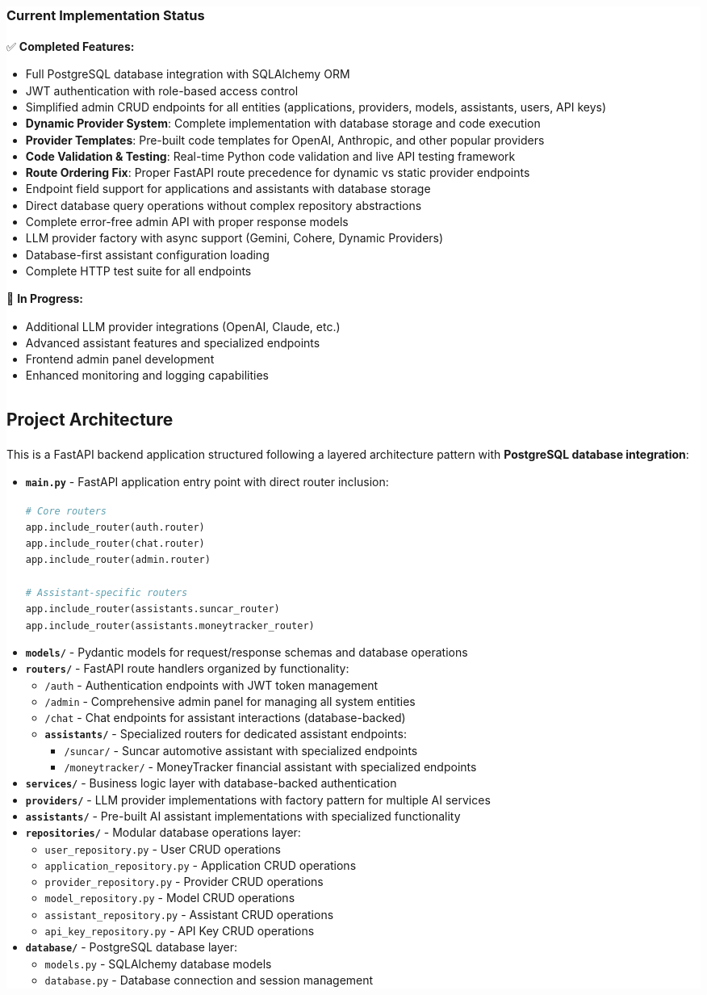 ### Current Implementation Status

✅ **Completed Features:**
- Full PostgreSQL database integration with SQLAlchemy ORM
- JWT authentication with role-based access control
- Simplified admin CRUD endpoints for all entities (applications, providers, models, assistants, users, API keys)
- **Dynamic Provider System**: Complete implementation with database storage and code execution
- **Provider Templates**: Pre-built code templates for OpenAI, Anthropic, and other popular providers
- **Code Validation & Testing**: Real-time Python code validation and live API testing framework
- **Route Ordering Fix**: Proper FastAPI route precedence for dynamic vs static provider endpoints
- Endpoint field support for applications and assistants with database storage
- Direct database query operations without complex repository abstractions
- Complete error-free admin API with proper response models
- LLM provider factory with async support (Gemini, Cohere, Dynamic Providers)
- Database-first assistant configuration loading
- Complete HTTP test suite for all endpoints

🚧 **In Progress:**
- Additional LLM provider integrations (OpenAI, Claude, etc.)
- Advanced assistant features and specialized endpoints
- Frontend admin panel development
- Enhanced monitoring and logging capabilities

## Project Architecture

This is a FastAPI backend application structured following a layered architecture pattern with **PostgreSQL database integration**:

- **`main.py`** - FastAPI application entry point with direct router inclusion:
  ```python
  # Core routers
  app.include_router(auth.router)
  app.include_router(chat.router)
  app.include_router(admin.router)
  
  # Assistant-specific routers
  app.include_router(assistants.suncar_router)
  app.include_router(assistants.moneytracker_router)
  ```
- **`models/`** - Pydantic models for request/response schemas and database operations
- **`routers/`** - FastAPI route handlers organized by functionality:
  - `/auth` - Authentication endpoints with JWT token management
  - `/admin` - Comprehensive admin panel for managing all system entities
  - `/chat` - Chat endpoints for assistant interactions (database-backed)
  - **`assistants/`** - Specialized routers for dedicated assistant endpoints:
    - `/suncar/` - Suncar automotive assistant with specialized endpoints
    - `/moneytracker/` - MoneyTracker financial assistant with specialized endpoints
- **`services/`** - Business logic layer with database-backed authentication
- **`providers/`** - LLM provider implementations with factory pattern for multiple AI services
- **`assistants/`** - Pre-built AI assistant implementations with specialized functionality
- **`repositories/`** - Modular database operations layer:
  - `user_repository.py` - User CRUD operations
  - `application_repository.py` - Application CRUD operations
  - `provider_repository.py` - Provider CRUD operations
  - `model_repository.py` - Model CRUD operations
  - `assistant_repository.py` - Assistant CRUD operations
  - `api_key_repository.py` - API Key CRUD operations
- **`database/`** - PostgreSQL database layer:
  - `models.py` - SQLAlchemy database models
  - `database.py` - Database connection and session management
